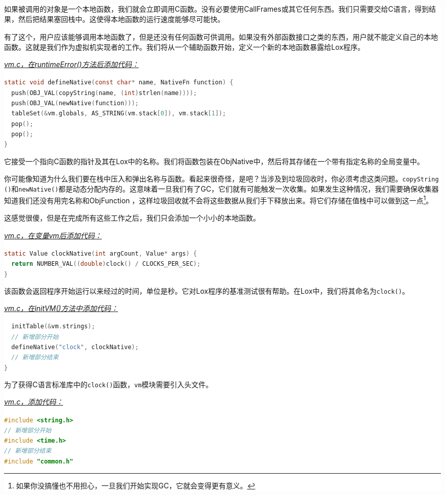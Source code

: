 
如果被调用的对象是一个本地函数，我们就会立即调用C函数。没有必要使用CallFrames或其它任何东西。我们只需要交给C语言，得到结果，然后把结果塞回栈中。这使得本地函数的运行速度能够尽可能快。


有了这个，用户应该能够调用本地函数了，但是还没有任何函数可供调用。如果没有外部函数接口之类的东西，用户就不能定义自己的本地函数。这就是我们作为虚拟机实现者的工作。我们将从一个辅助函数开始，定义一个新的本地函数暴露给Lox程序。

*<u>vm.c，在runtimeError()方法后添加代码：</u>*

```c
static void defineNative(const char* name, NativeFn function) {
  push(OBJ_VAL(copyString(name, (int)strlen(name))));
  push(OBJ_VAL(newNative(function)));
  tableSet(&vm.globals, AS_STRING(vm.stack[0]), vm.stack[1]);
  pop();
  pop();
}
```


它接受一个指向C函数的指针及其在Lox中的名称。我们将函数包装在ObjNative中，然后将其存储在一个带有指定名称的全局变量中。


你可能像知道为什么我们要在栈中压入和弹出名称与函数。看起来很奇怪，是吧？当涉及到垃圾回收时，你必须考虑这类问题。`copyString()`和`newNative()`都是动态分配内存的。这意味着一旦我们有了GC，它们就有可能触发一次收集。如果发生这种情况，我们需要确保收集器知道我们还没有用完名称和ObjFunction ，这样垃圾回收就不会将这些数据从我们手下释放出来。将它们存储在值栈中可以做到这一点[^23]。


这感觉很傻，但是在完成所有这些工作之后，我们只会添加一个小小的本地函数。

*<u>vm.c，在变量vm后添加代码：</u>*

```c
static Value clockNative(int argCount, Value* args) {
  return NUMBER_VAL((double)clock() / CLOCKS_PER_SEC);
}
```


该函数会返回程序开始运行以来经过的时间，单位是秒。它对Lox程序的基准测试很有帮助。在Lox中，我们将其命名为`clock()`。

*<u>vm.c，在initVM()方法中添加代码：</u>*

```c
  initTable(&vm.strings);
  // 新增部分开始
  defineNative("clock", clockNative);
  // 新增部分结束
}
```


为了获得C语言标准库中的`clock()`函数，`vm`模块需要引入头文件。

*<u>vm.c，添加代码：</u>*

```c
#include <string.h>
// 新增部分开始
#include <time.h>
// 新增部分结束
#include "common.h"
```


[^1]: 人们似乎并不觉得数值型的字节码偏移量在崩溃转储中特别有意义。
[^2]: 我们不需要显式地释放函数名称，因为它是一个ObjString。这意味着我们可以让垃圾收集器为我们管理它的生命周期。或者说，至少在实现垃圾收集器之后，我们就可以这样做了。
[^3]: 这种类比在语义上有个行不通的地方就是全局变量。它们具有与局部变量不同的特殊作用域规则，因此从这个角度来说，脚本的顶层并不像一个函数体。
[^4]: 这就像我有一个可以看到未来的水晶球，知道我们以后需要修改代码。但是，实际上，这是因为我在写文字之前已经写了本书中的所有代码。
[^5]: 我知道，让`function`字段为空，但在几行之后又立即为其赋值，这看起来很蠢。更像是与垃圾回收有关的偏执。
[^6]: 我们可以在编译时创建函数，是因为它们只包含编译时可用的数据。函数的代码、名称和元都是固定的。等我们在下一章中添加闭包时（在运行时捕获变量），情况就变得更加复杂了。
[^7]: 如果我们用来寻找bug的诊断代码本身导致虚拟机发生故障，那就不好玩了。
[^8]: 这基本就是你在C语言中使用`static`声明每个局部变量的结果。
[^9]: Fortran完全不允许递归，从而避免了这个问题。递归在当时被认为是一种高级、深奥的特性。
[^10]: 我说“想象”是因为编译器实际上无法弄清这一点。因为函数在Lox中是一等公民，我们无法在编译时确定哪些函数调用了哪些函数。
[^11]: 早期Fortran编译器的作者在实现返回地址方面有一个巧妙的技巧。由于它们*不*支持递归，任何给定的函数在任何时间点都只需要一个返回地址。因此，当函数在运行时被调用时，程序会修改自己的代码，更改函数末尾的跳转指针，以跳回调用方。有时候，天才和疯子之间只有一线之隔。
[^12]: 许多Lisp实现都是动态地分配堆栈帧的，因为它简化实现了[续延](https://en.wikipedia.org/wiki/Continuation)。如果你的语言支持续延，那么函数调用并不一定具有堆栈语义。
[^13]: 如果除了局部变量之外，还有足够多的临时变量，仍然有可能溢出堆栈。一个健壮的实现可以防止这种情况，但我想尽量保持简单。
[^14]: 我们可以通过每次查看CallFrame数组来访问当前帧，但这太繁琐了。更重要的是，将帧存储在一个局部变量中，可以促使C编译器将该指针保存在一个寄存器中。这样就能加快对帧中`ip`的访问。我们不能保证编译器会这样做，但很有可能会这样做。
[^15]: 这里的`beginScope()`并没有对应的`endScope()`调用。因为当达到函数体的末尾时，我们会完全结束整个Compiler，所以没必要关闭逗留的最外层作用域。
[^16]: 请记住，编译器将顶层代码视为隐式函数的主体，因此只要添加任何函数声明，我们就会进入一个嵌套函数的世界。
[^17]: 使用本地堆栈存储编译器结构体确实意味着我们的编译器对函数声明的嵌套深度有一个实际限制。如果嵌套太多，可能会导致C语言堆栈溢出。如果我们想让编译器能够更健壮地抵御错误甚至恶意的代码（这是JavaScript虚拟机等工具真正关心的问题），那么最好是人为地让编译器限制所允许的函数嵌套层级。
[^18]: 不同的字节码虚拟机和真实的CPU架构有不同的调用约定，也就是它们传递参数、存储返回地址等的具体机制。我在这里使用的机制是基于Lua干净、快速的虚拟机。
[^19]: 使用`switch`语句来检查一个类型现在看有些多余，但当我们添加case来处理其它调用类型时，就有意义了。
[^20]: 这里的`-1`是因为IP已经指向了下一条待执行的指令上 ，但我们希望堆栈跟踪指向前一条失败的指令。
[^21]: 关于栈帧在跟踪信息中显示的顺序，存在一些不同的意见。大部分把最内部的函数放在第一行，然后向堆栈的底部。Python则以相反的顺序打印出来。因此，从上到下阅读可以告诉你程序是如何达到现在的位置的，而最后一行是错误实际发生的地方。<BR>这种风格有一个逻辑。它可以确保你始终可以看到最里面的函数，即使堆栈跟踪信息太长而无法在一个屏幕上显示。另一方面，新闻业中的“[倒金字塔](https://en.wikipedia.org/wiki/Inverted_pyramid_(journalism))”告诉我们，我们应该把最重要的信息放在一段文字的前面。在堆栈跟踪中，这就是实际发生错误的函数。大多数其它语言的实现都是如此。
[^22]: 允许在顶层返回并不是世界上最糟糕的主意。它可以为你提供一种自然的方式来提前终止脚本。你甚至可以用返回的数字来表示进程的退出码。
[^23]: 如果你没搞懂也不用担心，一旦我们开始实现GC，它就会变得更有意义。
[^24]: 它比在Ruby 2.4.3p205中运行的同类Ruby程序稍慢，比在Python 3.7.3中运行的程序快3倍左右。而且我们仍然可以在我们的虚拟机中做很多简单的优化。